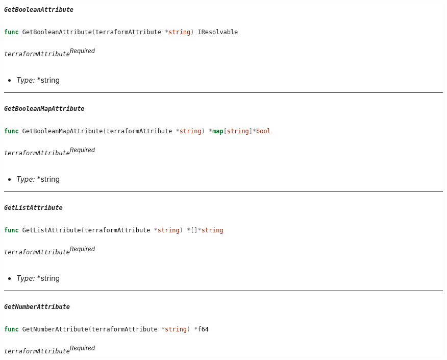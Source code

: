 ##### `GetBooleanAttribute` <a name="GetBooleanAttribute" id="@cdktf/provider-newrelic.workflow.Workflow.getBooleanAttribute"></a>

```go
func GetBooleanAttribute(terraformAttribute *string) IResolvable
```

###### `terraformAttribute`<sup>Required</sup> <a name="terraformAttribute" id="@cdktf/provider-newrelic.workflow.Workflow.getBooleanAttribute.parameter.terraformAttribute"></a>

- *Type:* *string

---

##### `GetBooleanMapAttribute` <a name="GetBooleanMapAttribute" id="@cdktf/provider-newrelic.workflow.Workflow.getBooleanMapAttribute"></a>

```go
func GetBooleanMapAttribute(terraformAttribute *string) *map[string]*bool
```

###### `terraformAttribute`<sup>Required</sup> <a name="terraformAttribute" id="@cdktf/provider-newrelic.workflow.Workflow.getBooleanMapAttribute.parameter.terraformAttribute"></a>

- *Type:* *string

---

##### `GetListAttribute` <a name="GetListAttribute" id="@cdktf/provider-newrelic.workflow.Workflow.getListAttribute"></a>

```go
func GetListAttribute(terraformAttribute *string) *[]*string
```

###### `terraformAttribute`<sup>Required</sup> <a name="terraformAttribute" id="@cdktf/provider-newrelic.workflow.Workflow.getListAttribute.parameter.terraformAttribute"></a>

- *Type:* *string

---

##### `GetNumberAttribute` <a name="GetNumberAttribute" id="@cdktf/provider-newrelic.workflow.Workflow.getNumberAttribute"></a>

```go
func GetNumberAttribute(terraformAttribute *string) *f64
```

###### `terraformAttribute`<sup>Required</sup> <a name="terraformAttribute" id="@cdktf/provider-newrelic.workflow.Workflow.getNumberAttribute.parameter.terraformAttribute"></a>
